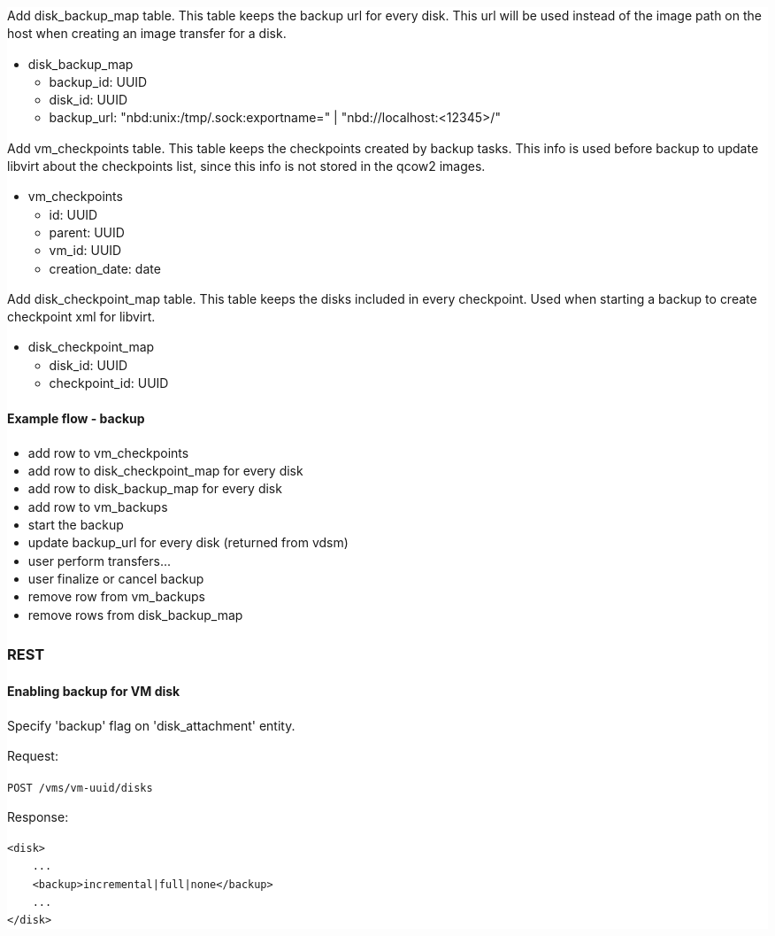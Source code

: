 Add disk_backup_map table. This table keeps the backup url for every
disk. This url will be used instead of the image path on the host when
creating an image transfer for a disk.

- disk_backup_map
  - backup_id: UUID
  - disk_id: UUID
  - backup_url: "nbd:unix:/tmp/<id>.sock:exportname=<sdb>" | "nbd://localhost:<12345>/<sdb>"

Add vm_checkpoints table. This table keeps the checkpoints created by
backup tasks. This info is used before backup to update libvirt about
the checkpoints list, since this info is not stored in the qcow2 images.

- vm_checkpoints
  - id: UUID
  - parent: UUID
  - vm_id: UUID
  - creation_date: date

Add disk_checkpoint_map table. This table keeps the disks included in
every checkpoint. Used when starting a backup to create checkpoint xml
for libvirt.

- disk_checkpoint_map
  - disk_id: UUID
  - checkpoint_id: UUID


#### Example flow - backup

- add row to vm_checkpoints
- add row to disk_checkpoint_map for every disk
- add row to disk_backup_map for every disk
- add row to vm_backups
- start the backup
- update backup_url for every disk (returned from vdsm)
- user perform transfers...
- user finalize or cancel backup
- remove row from vm_backups
- remove rows from disk_backup_map


### REST

#### Enabling backup for VM disk

Specify 'backup' flag on 'disk_attachment' entity.

Request:
```
POST /vms/vm-uuid/disks
```

Response:
```
<disk>
    ...
    <backup>incremental|full|none</backup>
    ...
</disk>
```

